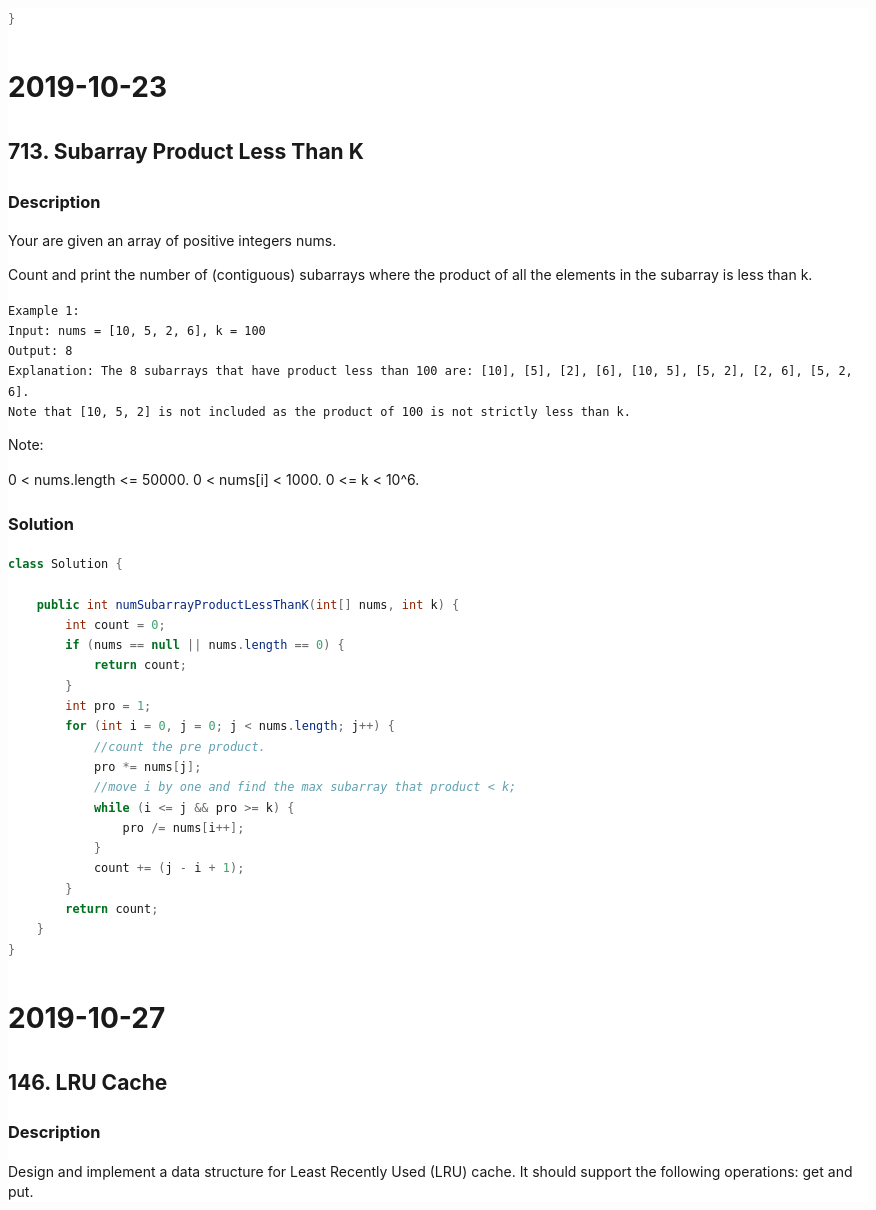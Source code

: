 ```java
}
```

# 2019-10-23
## 713. Subarray Product Less Than K
### Description
Your are given an array of positive integers nums.

Count and print the number of (contiguous) subarrays where the product of all the elements in the subarray is less than k.
```
Example 1:
Input: nums = [10, 5, 2, 6], k = 100
Output: 8
Explanation: The 8 subarrays that have product less than 100 are: [10], [5], [2], [6], [10, 5], [5, 2], [2, 6], [5, 2, 6].
Note that [10, 5, 2] is not included as the product of 100 is not strictly less than k.
```
Note:

0 < nums.length <= 50000.
0 < nums[i] < 1000.
0 <= k < 10^6.

### Solution
```java
class Solution {

    public int numSubarrayProductLessThanK(int[] nums, int k) {
        int count = 0;
        if (nums == null || nums.length == 0) {
            return count;
        }
        int pro = 1;
        for (int i = 0, j = 0; j < nums.length; j++) {
            //count the pre product.
            pro *= nums[j];
            //move i by one and find the max subarray that product < k;
            while (i <= j && pro >= k) {
                pro /= nums[i++];
            }
            count += (j - i + 1);
        }
        return count;
    }
}
```

# 2019-10-27
## 146. LRU Cache
### Description
Design and implement a data structure for Least Recently Used (LRU) cache. It should support the following operations: get and put.
